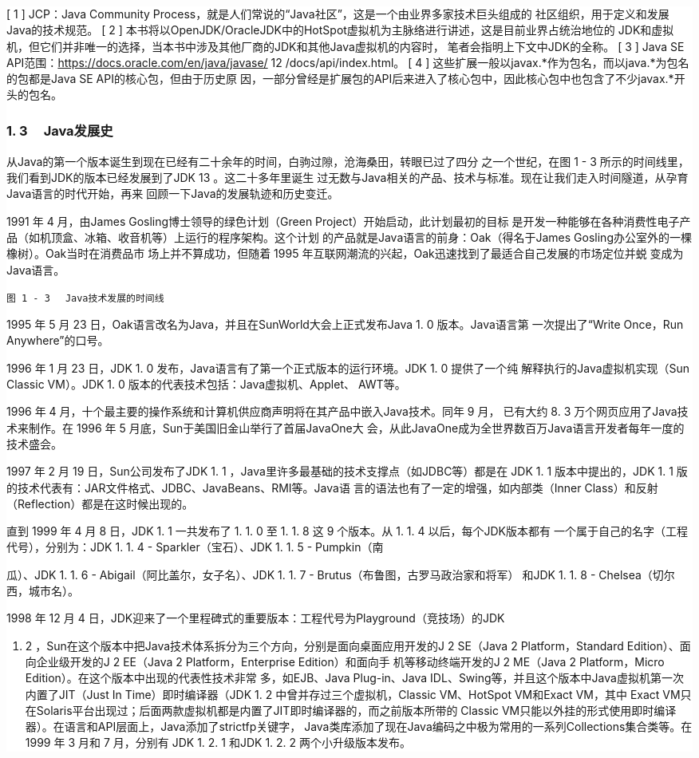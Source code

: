 [ 1 ] JCP：Java Community Process，就是人们常说的“Java社区”，这是一个由业界多家技术巨头组成的
社区组织，用于定义和发展Java的技术规范。
[ 2 ] 本书将以OpenJDK/OracleJDK中的HotSpot虚拟机为主脉络进行讲述，这是目前业界占统治地位的
JDK和虚拟机，但它们并非唯一的选择，当本书中涉及其他厂商的JDK和其他Java虚拟机的内容时，
笔者会指明上下文中JDK的全称。
[ 3 ] Java SE API范围：https://docs.oracle.com/en/java/javase/ 12 /docs/api/index.html。
[ 4 ] 这些扩展一般以javax.*作为包名，而以java.*为包名的包都是Java SE API的核心包，但由于历史原
因，一部分曾经是扩展包的API后来进入了核心包中，因此核心包中也包含了不少javax.*开头的包名。


### 1. 3　 Java发展史

从Java的第一个版本诞生到现在已经有二十余年的时间，白驹过隙，沧海桑田，转眼已过了四分
之一个世纪，在图 1 - 3 所示的时间线里，我们看到JDK的版本已经发展到了JDK 13 。这二十多年里诞生
过无数与Java相关的产品、技术与标准。现在让我们走入时间隧道，从孕育Java语言的时代开始，再来
回顾一下Java的发展轨迹和历史变迁。

1991 年 4 月，由James Gosling博士领导的绿色计划（Green Project）开始启动，此计划最初的目标
是开发一种能够在各种消费性电子产品（如机顶盒、冰箱、收音机等）上运行的程序架构。这个计划
的产品就是Java语言的前身：Oak（得名于James Gosling办公室外的一棵橡树）。Oak当时在消费品市
场上并不算成功，但随着 1995 年互联网潮流的兴起，Oak迅速找到了最适合自己发展的市场定位并蜕
变成为Java语言。

```
图 1 - 3　 Java技术发展的时间线
```
1995 年 5 月 23 日，Oak语言改名为Java，并且在SunWorld大会上正式发布Java 1. 0 版本。Java语言第
一次提出了“Write Once，Run Anywhere”的口号。

1996 年 1 月 23 日，JDK 1. 0 发布，Java语言有了第一个正式版本的运行环境。JDK 1. 0 提供了一个纯
解释执行的Java虚拟机实现（Sun Classic VM）。JDK 1. 0 版本的代表技术包括：Java虚拟机、Applet、
AWT等。

1996 年 4 月，十个最主要的操作系统和计算机供应商声明将在其产品中嵌入Java技术。同年 9 月，
已有大约 8. 3 万个网页应用了Java技术来制作。在 1996 年 5 月底，Sun于美国旧金山举行了首届JavaOne大
会，从此JavaOne成为全世界数百万Java语言开发者每年一度的技术盛会。

1997 年 2 月 19 日，Sun公司发布了JDK 1. 1 ，Java里许多最基础的技术支撑点（如JDBC等）都是在
JDK 1. 1 版本中提出的，JDK 1. 1 版的技术代表有：JAR文件格式、JDBC、JavaBeans、RMI等。Java语
言的语法也有了一定的增强，如内部类（Inner Class）和反射（Reflection）都是在这时候出现的。

直到 1999 年 4 月 8 日，JDK 1. 1 一共发布了 1. 1. 0 至 1. 1. 8 这 9 个版本。从 1. 1. 4 以后，每个JDK版本都有
一个属于自己的名字（工程代号），分别为：JDK 1. 1. 4 - Sparkler（宝石）、JDK 1. 1. 5 - Pumpkin（南


瓜）、JDK 1. 1. 6 - Abigail（阿比盖尔，女子名）、JDK 1. 1. 7 - Brutus（布鲁图，古罗马政治家和将军）
和JDK 1. 1. 8 - Chelsea（切尔西，城市名）。

1998 年 12 月 4 日，JDK迎来了一个里程碑式的重要版本：工程代号为Playground（竞技场）的JDK
1. 2 ，Sun在这个版本中把Java技术体系拆分为三个方向，分别是面向桌面应用开发的J 2 SE（Java 2
Platform，Standard Edition）、面向企业级开发的J 2 EE（Java 2 Platform，Enterprise Edition）和面向手
机等移动终端开发的J 2 ME（Java 2 Platform，Micro Edition）。在这个版本中出现的代表性技术非常
多，如EJB、Java Plug-in、Java IDL、Swing等，并且这个版本中Java虚拟机第一次内置了JIT（Just In
Time）即时编译器（JDK 1. 2 中曾并存过三个虚拟机，Classic VM、HotSpot VM和Exact VM，其中
Exact VM只在Solaris平台出现过；后面两款虚拟机都是内置了JIT即时编译器的，而之前版本所带的
Classic VM只能以外挂的形式使用即时编译器）。在语言和API层面上，Java添加了strictfp关键字，
Java类库添加了现在Java编码之中极为常用的一系列Collections集合类等。在 1999 年 3 月和 7 月，分别有
JDK 1. 2. 1 和JDK 1. 2. 2 两个小升级版本发布。
